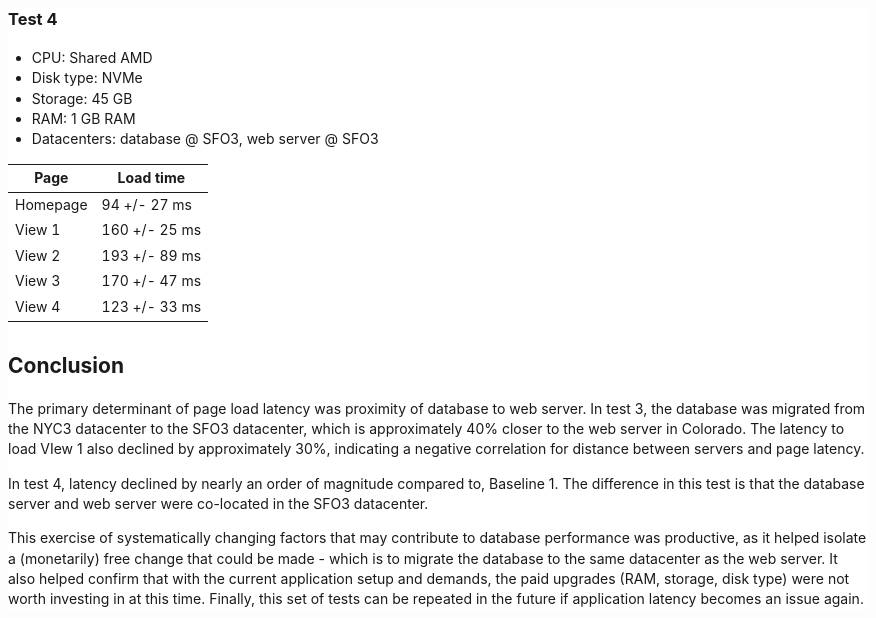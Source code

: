 ### Test 4

- CPU: Shared AMD
- Disk type: NVMe
- Storage: 45 GB
- RAM: 1 GB RAM
- Datacenters: database @ SFO3, web server @ SFO3

| Page | Load time |
| - | - |
| Homepage | 94 +/- 27 ms |
| View 1 | 160 +/- 25 ms |
| View 2 | 193 +/- 89 ms |
| View 3 | 170 +/- 47 ms |
| View 4 | 123 +/- 33 ms |

## Conclusion

The primary determinant of page load latency was proximity of database to web server. In test 3, the database was migrated from the NYC3 datacenter to the SFO3 datacenter, which is approximately 40% closer to the web server in Colorado. The latency to load VIew 1 also declined by approximately 30%, indicating a negative correlation for distance between servers and page latency.

In test 4, latency declined by nearly an order of magnitude compared to, Baseline 1. The difference in this test is that the database server and web server were co-located in the SFO3 datacenter.  

This exercise of systematically changing factors that may contribute to database performance was productive, as it helped isolate a (monetarily) free change that could be made - which is to migrate the database to the same datacenter as the web server. It also helped confirm that with the current application setup and demands, the paid upgrades (RAM, storage, disk type) were not worth investing in at this time. Finally, this set of tests can be repeated in the future if application latency becomes an issue again.

[^nielsen-1993]: https://www.nngroup.com/articles/response-times-3-important-limits/
[^binary-search]: https://en.wikipedia.org/wiki/Binary_search_algorithm
[^git-bisect]: https://git-scm.com/docs/git-bisect
